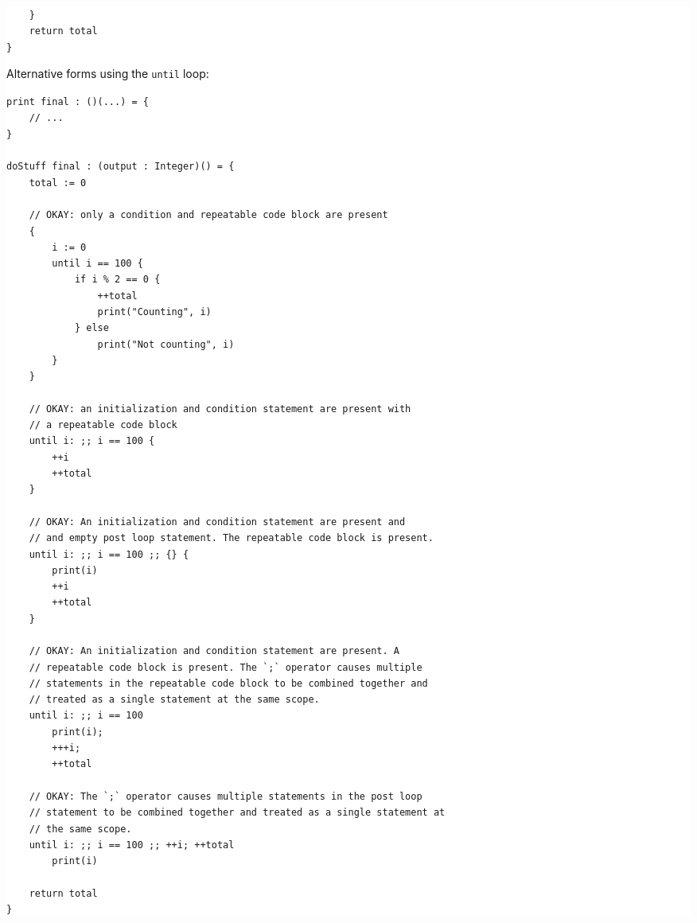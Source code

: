 ````zax
    }
    return total
}
````

Alternative forms using the `until` loop:

````zax
print final : ()(...) = {
    // ...
}

doStuff final : (output : Integer)() = {
    total := 0

    // OKAY: only a condition and repeatable code block are present
    {
        i := 0
        until i == 100 {
            if i % 2 == 0 {
                ++total
                print("Counting", i)
            } else
                print("Not counting", i)
        }
    }

    // OKAY: an initialization and condition statement are present with
    // a repeatable code block
    until i: ;; i == 100 {
        ++i
        ++total
    }

    // OKAY: An initialization and condition statement are present and
    // and empty post loop statement. The repeatable code block is present.
    until i: ;; i == 100 ;; {} {
        print(i)
        ++i
        ++total
    }

    // OKAY: An initialization and condition statement are present. A
    // repeatable code block is present. The `;` operator causes multiple
    // statements in the repeatable code block to be combined together and
    // treated as a single statement at the same scope.
    until i: ;; i == 100
        print(i);
        +++i;
        ++total

    // OKAY: The `;` operator causes multiple statements in the post loop
    // statement to be combined together and treated as a single statement at
    // the same scope.
    until i: ;; i == 100 ;; ++i; ++total
        print(i)

    return total
}
````
